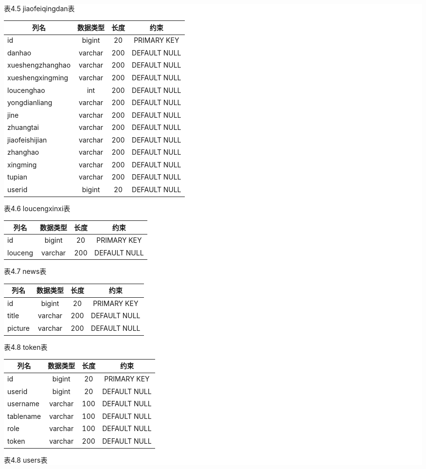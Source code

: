 表4.5 jiaofeiqingdan表

|列名|数据类型|长度|约束|
| - | :-: | :-: | :-: |
|id|bigint|20|PRIMARY KEY|
|danhao|varchar|200|DEFAULT NULL|
|xueshengzhanghao|varchar|200|DEFAULT NULL|
|xueshengxingming|varchar|200|DEFAULT NULL|
|loucenghao|int|200|DEFAULT NULL|
|yongdianliang|varchar|200|DEFAULT NULL|
|jine|varchar|200|DEFAULT NULL|
|zhuangtai|varchar|200|DEFAULT NULL|
|jiaofeishijian|varchar|200|DEFAULT NULL|
|zhanghao|varchar|200|DEFAULT NULL|
|xingming|varchar|200|DEFAULT NULL|
|tupian|varchar|200|DEFAULT NULL|
|userid|bigint|20|DEFAULT NULL|
表4.6 loucengxinxi表

|列名|数据类型|长度|约束|
| - | :-: | :-: | :-: |
|id|bigint|20|PRIMARY KEY|
|louceng|varchar|200|DEFAULT NULL|
表4.7 news表

|列名|数据类型|长度|约束|
| - | :-: | :-: | :-: |
|id|bigint|20|PRIMARY KEY|
|title|varchar|200|DEFAULT NULL|
|picture|varchar|200|DEFAULT NULL|
表4.8 token表

|列名|数据类型|长度|约束|
| - | :-: | :-: | :-: |
|id|bigint|20|PRIMARY KEY|
|userid|bigint|20|DEFAULT NULL|
|username|varchar|100|DEFAULT NULL|
|tablename|varchar|100|DEFAULT NULL|
|role|varchar|100|DEFAULT NULL|
|token|varchar|200|DEFAULT NULL|
表4.8 users表
